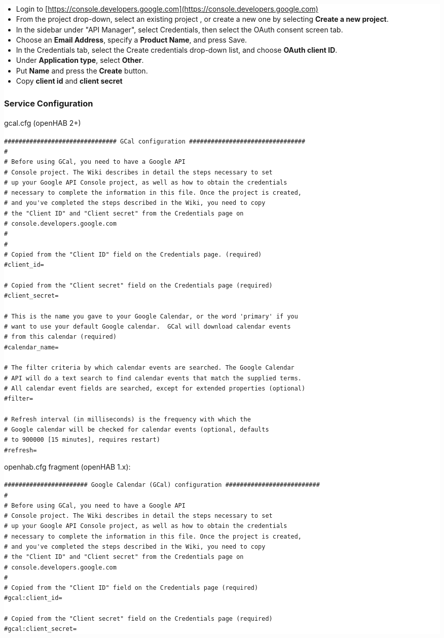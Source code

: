 * Login to [https://console.developers.google.com](https://console.developers.google.com)
* From the project drop-down, select an existing project  , or create a new one by selecting **Create a new project**.
* In the sidebar under "API Manager", select Credentials, then select the OAuth consent screen tab.
* Choose an **Email Address**, specify a **Product Name**, and press Save.
* In the Credentials tab, select the Create credentials drop-down list, and choose **OAuth client ID**.
* Under **Application type**, select **Other**. 
* Put **Name** and press the **Create** button.
* Copy **client id** and **client secret**

### Service Configuration

gcal.cfg (openHAB 2+)
```
############################### GCal configuration ################################
#
# Before using GCal, you need to have a Google API
# Console project. The Wiki describes in detail the steps necessary to set 
# up your Google API Console project, as well as how to obtain the credentials 
# necessary to complete the information in this file. Once the project is created, 
# and you've completed the steps described in the Wiki, you need to copy 
# the "Client ID" and "Client secret" from the Credentials page on 
# console.developers.google.com
#
#
# Copied from the "Client ID" field on the Credentials page. (required)
#client_id=

# Copied from the "Client secret" field on the Credentials page (required)
#client_secret=

# This is the name you gave to your Google Calendar, or the word 'primary' if you
# want to use your default Google calendar.  GCal will download calendar events 
# from this calendar (required)
#calendar_name=

# The filter criteria by which calendar events are searched. The Google Calendar 
# API will do a text search to find calendar events that match the supplied terms. 
# All calendar event fields are searched, except for extended properties (optional)
#filter=

# Refresh interval (in milliseconds) is the frequency with which the
# Google calendar will be checked for calendar events (optional, defaults 
# to 900000 [15 minutes], requires restart)
#refresh=
```

openhab.cfg fragment (openHAB 1.x):
```
####################### Google Calendar (GCal) configuration ##########################
#
# Before using GCal, you need to have a Google API
# Console project. The Wiki describes in detail the steps necessary to set 
# up your Google API Console project, as well as how to obtain the credentials 
# necessary to complete the information in this file. Once the project is created, 
# and you've completed the steps described in the Wiki, you need to copy 
# the "Client ID" and "Client secret" from the Credentials page on 
# console.developers.google.com
#
# Copied from the "Client ID" field on the Credentials page (required)
#gcal:client_id=

# Copied from the "Client secret" field on the Credentials page (required)
#gcal:client_secret=
```